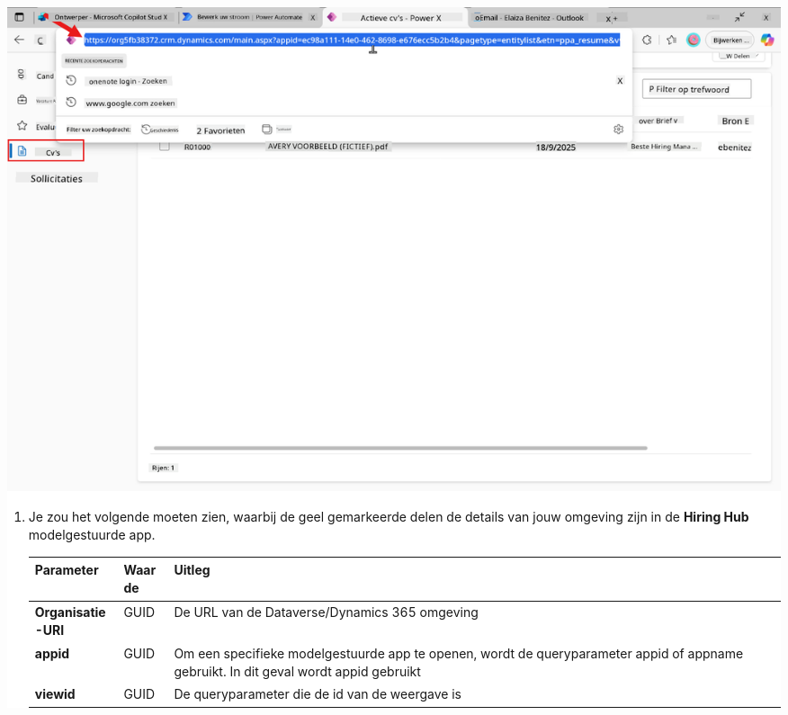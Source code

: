 ![URL van CV's systeemweergave kopiëren](../../../../../translated_images/3.2_18_CopyResumesSystemViewURL.14d9f55c7db15977a12dfe2a5df95aab5cf241e646b08f9838cff31aaa27a381.nl.png)
1. Je zou het volgende moeten zien, waarbij de geel gemarkeerde delen de details van jouw omgeving zijn in de **Hiring Hub** modelgestuurde app.

     | Parameter | Waarde | Uitleg |
     |----------|------------|---------|
     | **Organisatie-URI** | GUID | De URL van de Dataverse/Dynamics 365 omgeving |
     | **appid** | GUID | Om een specifieke modelgestuurde app te openen, wordt de queryparameter appid of appname gebruikt. In dit geval wordt appid gebruikt |
     | **viewid** | GUID | De queryparameter die de id van de weergave is |
